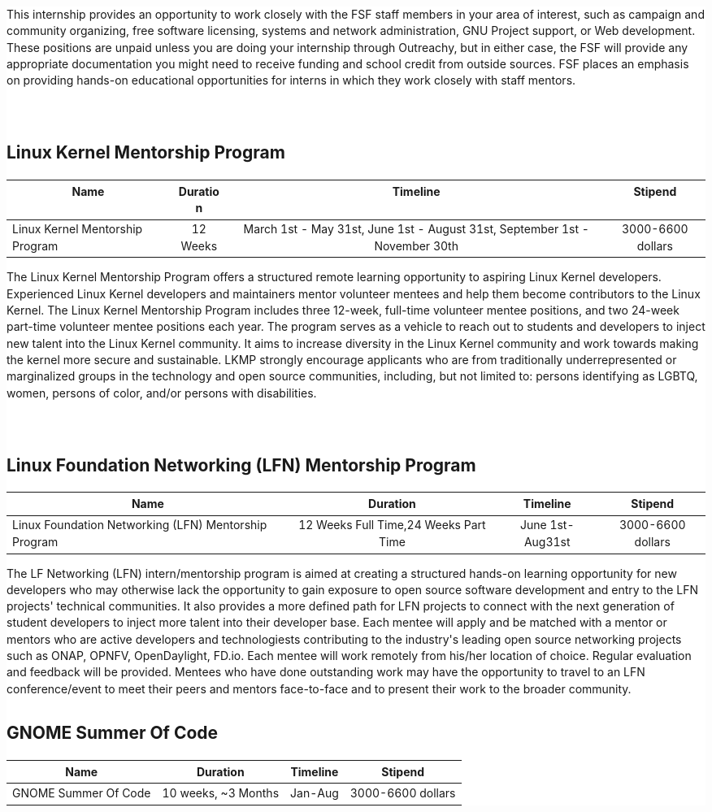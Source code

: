 This internship provides an opportunity to work closely with the FSF staff members in your area of interest, such as campaign and community organizing, free software licensing, systems and network administration, GNU Project support, or Web development. These positions are unpaid unless you are doing your internship through Outreachy, but in either case, the FSF will provide any appropriate documentation you might need to receive funding and school credit from outside sources. FSF places an emphasis on providing hands-on educational opportunities for interns in which they work closely with staff mentors.

<br>

## Linux Kernel Mentorship Program

| Name                            | Duration |                                  Timeline                                   |      Stipend      |
| ------------------------------- | :------: | :-------------------------------------------------------------------------: | :---------------: |
| Linux Kernel Mentorship Program | 12 Weeks | March 1st - May 31st, June 1st - August 31st, September 1st - November 30th | 3000-6600 dollars |

The Linux Kernel Mentorship Program offers a structured remote learning opportunity to aspiring Linux Kernel developers. Experienced Linux Kernel developers and maintainers mentor volunteer mentees and help them become contributors to the Linux Kernel.
The Linux Kernel Mentorship Program includes three 12-week, full-time volunteer mentee positions, and two 24-week part-time volunteer mentee positions each year.
The program serves as a vehicle to reach out to students and developers to inject new talent into the Linux Kernel community. It aims to increase diversity in the Linux Kernel community and work towards making the kernel more secure and sustainable. LKMP strongly encourage applicants who are from traditionally underrepresented or marginalized groups in the technology and open source communities, including, but not limited to: persons identifying as LGBTQ, women, persons of color, and/or persons with disabilities.

<br>

## Linux Foundation Networking (LFN) Mentorship Program

| Name                                                 |               Duration                |     Timeline      |      Stipend      |
| ---------------------------------------------------- | :-----------------------------------: | :---------------: | :---------------: |
| Linux Foundation Networking (LFN) Mentorship Program | 12 Weeks Full Time,24 Weeks Part Time | June 1st- Aug31st | 3000-6600 dollars |

The LF Networking (LFN) intern/mentorship program is aimed at creating a structured hands-on learning opportunity for new developers who may otherwise lack the opportunity to gain exposure to open source software development and entry to the LFN projects' technical communities. It also provides a more defined path for LFN projects to connect with the next generation of student developers to inject more talent into their developer base. Each mentee will apply and be matched with a mentor or mentors who are active developers and technologiests contributing to the industry's leading open source networking projects such as ONAP, OPNFV, OpenDaylight, FD.io. Each mentee will work remotely from his/her location of choice. Regular evaluation and feedback will be provided. Mentees who have done outstanding work may have the opportunity to travel to an LFN conference/event to meet their peers and mentors face-to-face and to present their work to the broader community.
<br>

## GNOME Summer Of Code

| Name                 |      Duration       | Timeline |      Stipend      |
| -------------------- | :-----------------: | :------: | :---------------: |
| GNOME Summer Of Code | 10 weeks, ~3 Months | Jan-Aug  | 3000-6600 dollars |
